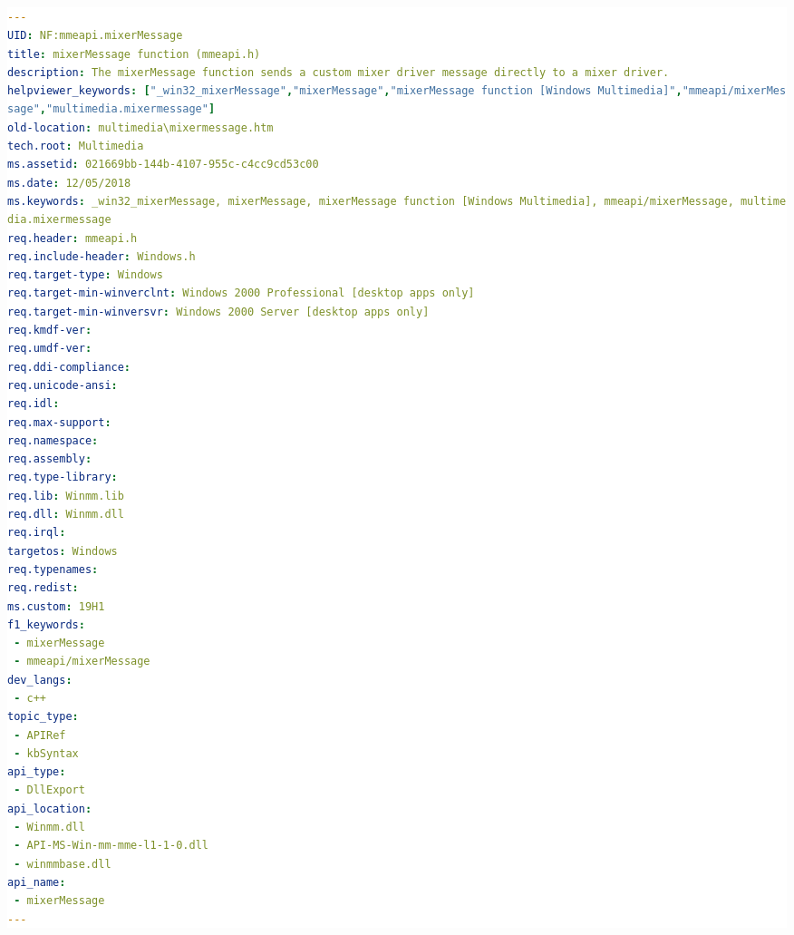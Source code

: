 ```yaml
---
UID: NF:mmeapi.mixerMessage
title: mixerMessage function (mmeapi.h)
description: The mixerMessage function sends a custom mixer driver message directly to a mixer driver.
helpviewer_keywords: ["_win32_mixerMessage","mixerMessage","mixerMessage function [Windows Multimedia]","mmeapi/mixerMessage","multimedia.mixermessage"]
old-location: multimedia\mixermessage.htm
tech.root: Multimedia
ms.assetid: 021669bb-144b-4107-955c-c4cc9cd53c00
ms.date: 12/05/2018
ms.keywords: _win32_mixerMessage, mixerMessage, mixerMessage function [Windows Multimedia], mmeapi/mixerMessage, multimedia.mixermessage
req.header: mmeapi.h
req.include-header: Windows.h
req.target-type: Windows
req.target-min-winverclnt: Windows 2000 Professional [desktop apps only]
req.target-min-winversvr: Windows 2000 Server [desktop apps only]
req.kmdf-ver: 
req.umdf-ver: 
req.ddi-compliance: 
req.unicode-ansi: 
req.idl: 
req.max-support: 
req.namespace: 
req.assembly: 
req.type-library: 
req.lib: Winmm.lib
req.dll: Winmm.dll
req.irql: 
targetos: Windows
req.typenames: 
req.redist: 
ms.custom: 19H1
f1_keywords:
 - mixerMessage
 - mmeapi/mixerMessage
dev_langs:
 - c++
topic_type:
 - APIRef
 - kbSyntax
api_type:
 - DllExport
api_location:
 - Winmm.dll
 - API-MS-Win-mm-mme-l1-1-0.dll
 - winmmbase.dll
api_name:
 - mixerMessage
---
```
